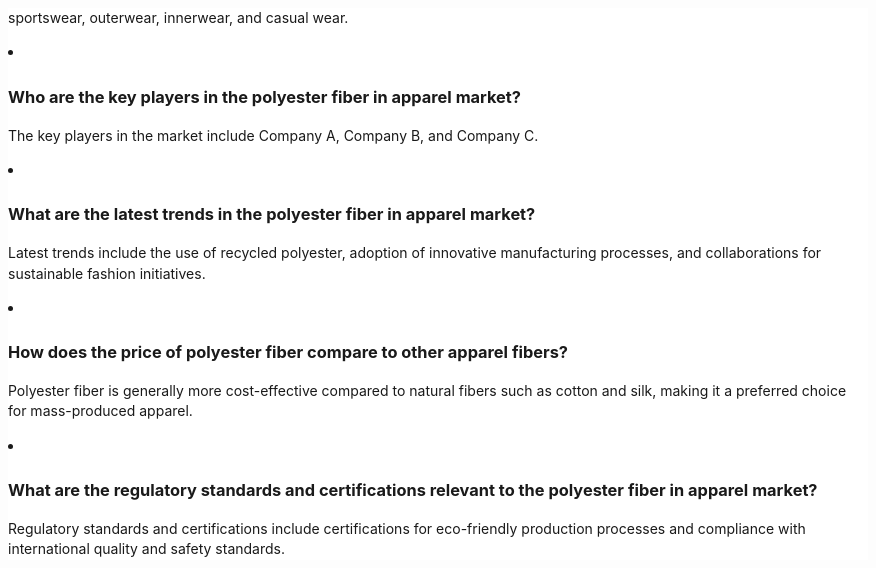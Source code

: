 sportswear, outerwear, innerwear, and casual wear.</p> </li> <li> <h3>Who are the key players in the polyester fiber in apparel market?</h3> <p>The key players in the market include Company A, Company B, and Company C.</p> </li> <li> <h3>What are the latest trends in the polyester fiber in apparel market?</h3> <p>Latest trends include the use of recycled polyester, adoption of innovative manufacturing processes, and collaborations for sustainable fashion initiatives.</p> </li> <li> <h3>How does the price of polyester fiber compare to other apparel fibers?</h3> <p>Polyester fiber is generally more cost-effective compared to natural fibers such as cotton and silk, making it a preferred choice for mass-produced apparel.</p> </li> <li> <h3>What are the regulatory standards and certifications relevant to the polyester fiber in apparel market?</h3> <p>Regulatory standards and certifications include certifications for eco-friendly production processes and compliance with international quality and safety standards.</p> </li> </ol></body></html></strong></p>
